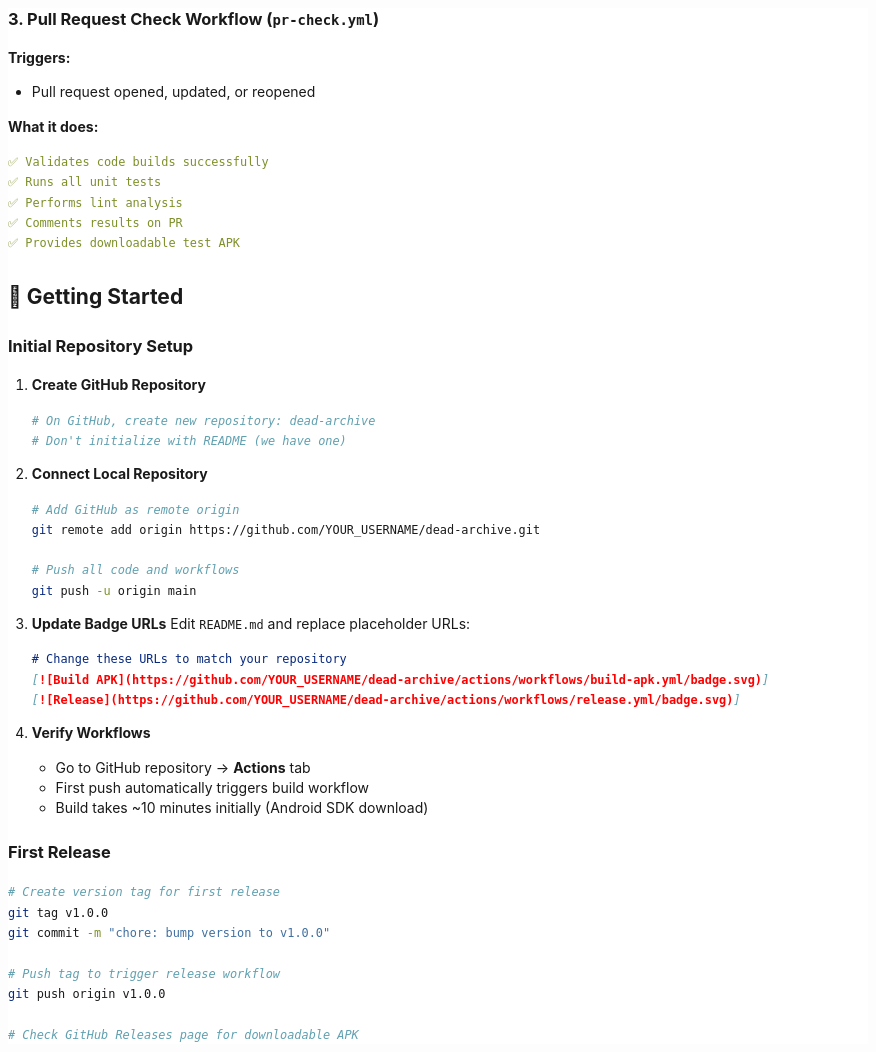 ### 3. Pull Request Check Workflow (`pr-check.yml`)

**Triggers:**
- Pull request opened, updated, or reopened

**What it does:**
```yaml
✅ Validates code builds successfully
✅ Runs all unit tests
✅ Performs lint analysis
✅ Comments results on PR
✅ Provides downloadable test APK
```

## 🚀 Getting Started

### Initial Repository Setup

1. **Create GitHub Repository**
   ```bash
   # On GitHub, create new repository: dead-archive
   # Don't initialize with README (we have one)
   ```

2. **Connect Local Repository**
   ```bash
   # Add GitHub as remote origin
   git remote add origin https://github.com/YOUR_USERNAME/dead-archive.git
   
   # Push all code and workflows
   git push -u origin main
   ```

3. **Update Badge URLs**
   Edit `README.md` and replace placeholder URLs:
   ```markdown
   # Change these URLs to match your repository
   [![Build APK](https://github.com/YOUR_USERNAME/dead-archive/actions/workflows/build-apk.yml/badge.svg)]
   [![Release](https://github.com/YOUR_USERNAME/dead-archive/actions/workflows/release.yml/badge.svg)]
   ```

4. **Verify Workflows**
   - Go to GitHub repository → **Actions** tab
   - First push automatically triggers build workflow
   - Build takes ~10 minutes initially (Android SDK download)

### First Release

```bash
# Create version tag for first release
git tag v1.0.0
git commit -m "chore: bump version to v1.0.0"

# Push tag to trigger release workflow
git push origin v1.0.0

# Check GitHub Releases page for downloadable APK
```
